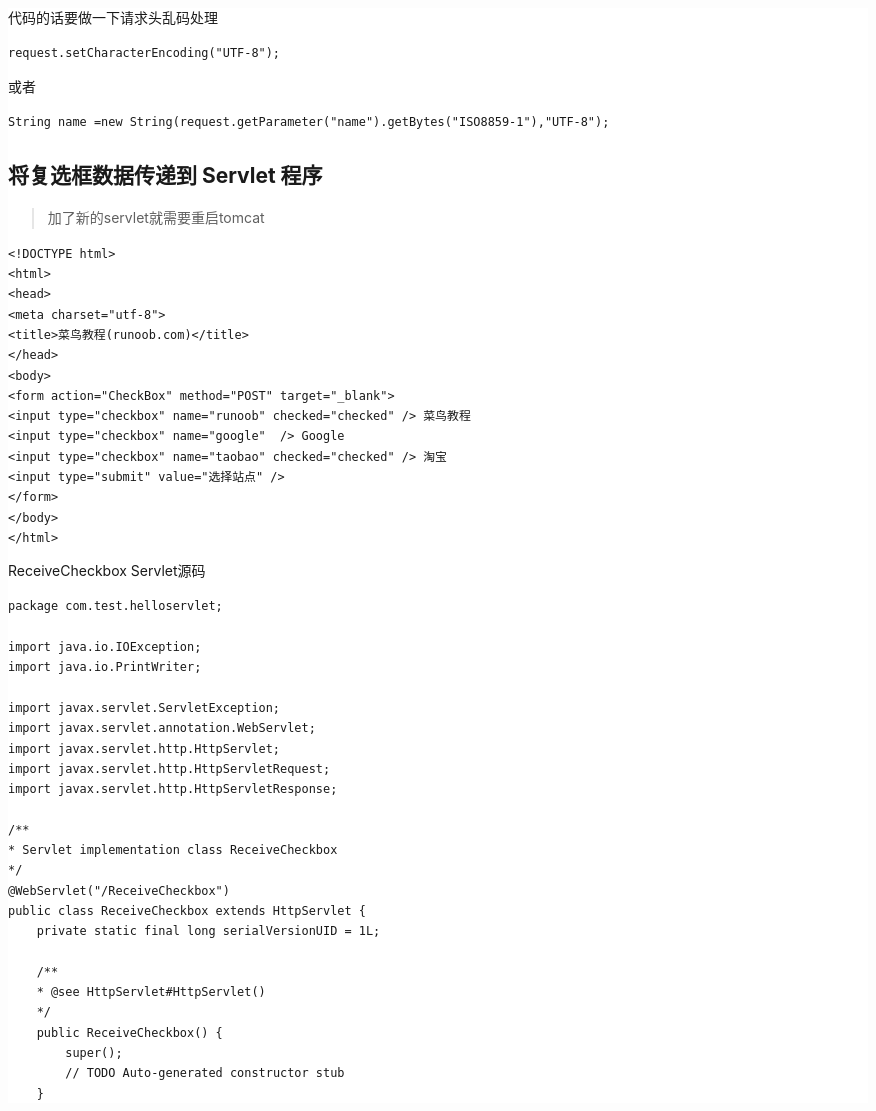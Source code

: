 代码的话要做一下请求头乱码处理

    request.setCharacterEncoding("UTF-8");

或者

    String name =new String(request.getParameter("name").getBytes("ISO8859-1"),"UTF-8");

## 将复选框数据传递到 Servlet 程序

> 加了新的servlet就需要重启tomcat

    <!DOCTYPE html>
    <html>
    <head>
    <meta charset="utf-8">
    <title>菜鸟教程(runoob.com)</title>
    </head>
    <body>
    <form action="CheckBox" method="POST" target="_blank">
    <input type="checkbox" name="runoob" checked="checked" /> 菜鸟教程
    <input type="checkbox" name="google"  /> Google
    <input type="checkbox" name="taobao" checked="checked" /> 淘宝
    <input type="submit" value="选择站点" />
    </form>
    </body>
    </html>

ReceiveCheckbox Servlet源码

    package com.test.helloservlet;

    import java.io.IOException;
    import java.io.PrintWriter;

    import javax.servlet.ServletException;
    import javax.servlet.annotation.WebServlet;
    import javax.servlet.http.HttpServlet;
    import javax.servlet.http.HttpServletRequest;
    import javax.servlet.http.HttpServletResponse;

    /**
    * Servlet implementation class ReceiveCheckbox
    */
    @WebServlet("/ReceiveCheckbox")
    public class ReceiveCheckbox extends HttpServlet {
        private static final long serialVersionUID = 1L;
        
        /**
        * @see HttpServlet#HttpServlet()
        */
        public ReceiveCheckbox() {
            super();
            // TODO Auto-generated constructor stub
        }
